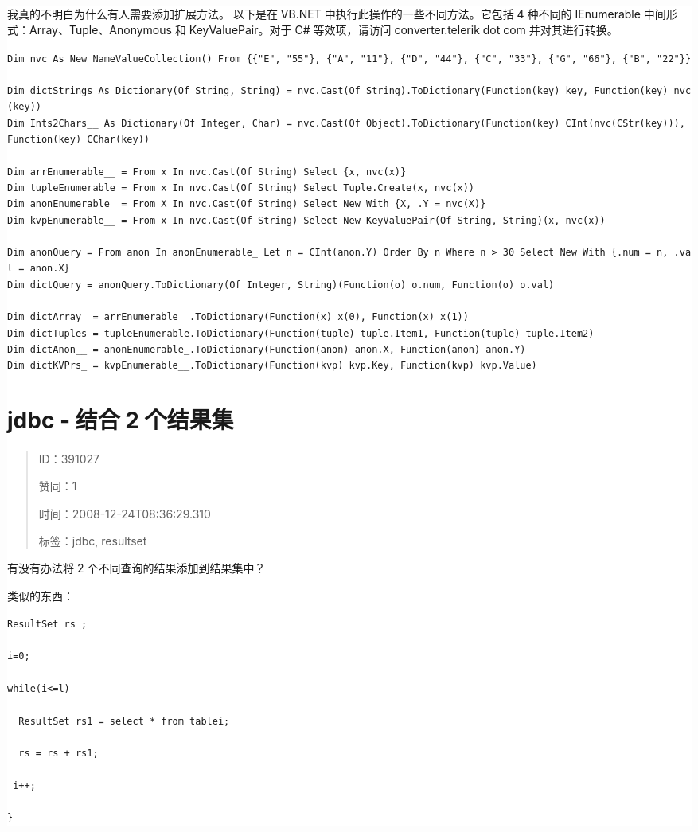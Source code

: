 我真的不明白为什么有人需要添加扩展方法。
以下是在 VB.NET 中执行此操作的一些不同方法。它包括 4 种不同的 IEnumerable 中间形式：Array、Tuple、Anonymous 和 KeyValuePair。对于 C# 等效项，请访问 converter.telerik dot com 并对其进行转换。

```
Dim nvc As New NameValueCollection() From {{"E", "55"}, {"A", "11"}, {"D", "44"}, {"C", "33"}, {"G", "66"}, {"B", "22"}}

Dim dictStrings As Dictionary(Of String, String) = nvc.Cast(Of String).ToDictionary(Function(key) key, Function(key) nvc(key))
Dim Ints2Chars__ As Dictionary(Of Integer, Char) = nvc.Cast(Of Object).ToDictionary(Function(key) CInt(nvc(CStr(key))), Function(key) CChar(key))

Dim arrEnumerable__ = From x In nvc.Cast(Of String) Select {x, nvc(x)}
Dim tupleEnumerable = From x In nvc.Cast(Of String) Select Tuple.Create(x, nvc(x))
Dim anonEnumerable_ = From X In nvc.Cast(Of String) Select New With {X, .Y = nvc(X)}
Dim kvpEnumerable__ = From x In nvc.Cast(Of String) Select New KeyValuePair(Of String, String)(x, nvc(x))

Dim anonQuery = From anon In anonEnumerable_ Let n = CInt(anon.Y) Order By n Where n > 30 Select New With {.num = n, .val = anon.X}
Dim dictQuery = anonQuery.ToDictionary(Of Integer, String)(Function(o) o.num, Function(o) o.val)

Dim dictArray_ = arrEnumerable__.ToDictionary(Function(x) x(0), Function(x) x(1))
Dim dictTuples = tupleEnumerable.ToDictionary(Function(tuple) tuple.Item1, Function(tuple) tuple.Item2)
Dim dictAnon__ = anonEnumerable_.ToDictionary(Function(anon) anon.X, Function(anon) anon.Y)
Dim dictKVPrs_ = kvpEnumerable__.ToDictionary(Function(kvp) kvp.Key, Function(kvp) kvp.Value) 
```

# jdbc - 结合 2 个结果集

> ID：391027
> 
> 赞同：1
> 
> 时间：2008-12-24T08:36:29.310
> 
> 标签：jdbc, resultset

有没有办法将 2 个不同查询的结果添加到结果集中？

类似的东西：

```
ResultSet rs ;

i=0;

while(i<=l)

  ResultSet rs1 = select * from tablei;

  rs = rs + rs1; 

 i++;

} 
```

